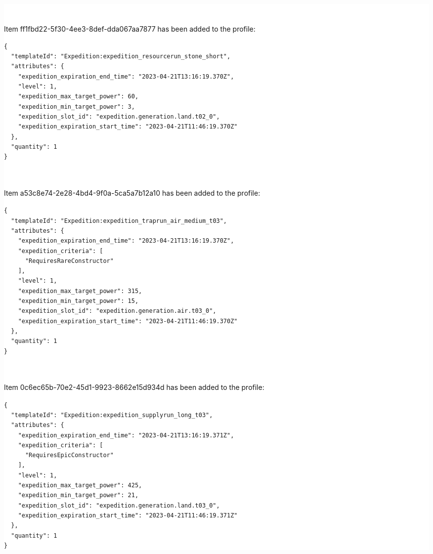 <br><br>
Item ff1fbd22-5f30-4ee3-8def-dda067aa7877 has been added to the profile:

```
{
  "templateId": "Expedition:expedition_resourcerun_stone_short",
  "attributes": {
    "expedition_expiration_end_time": "2023-04-21T13:16:19.370Z",
    "level": 1,
    "expedition_max_target_power": 60,
    "expedition_min_target_power": 3,
    "expedition_slot_id": "expedition.generation.land.t02_0",
    "expedition_expiration_start_time": "2023-04-21T11:46:19.370Z"
  },
  "quantity": 1
}
```

<br><br>
Item a53c8e74-2e28-4bd4-9f0a-5ca5a7b12a10 has been added to the profile:

```
{
  "templateId": "Expedition:expedition_traprun_air_medium_t03",
  "attributes": {
    "expedition_expiration_end_time": "2023-04-21T13:16:19.370Z",
    "expedition_criteria": [
      "RequiresRareConstructor"
    ],
    "level": 1,
    "expedition_max_target_power": 315,
    "expedition_min_target_power": 15,
    "expedition_slot_id": "expedition.generation.air.t03_0",
    "expedition_expiration_start_time": "2023-04-21T11:46:19.370Z"
  },
  "quantity": 1
}
```

<br><br>
Item 0c6ec65b-70e2-45d1-9923-8662e15d934d has been added to the profile:

```
{
  "templateId": "Expedition:expedition_supplyrun_long_t03",
  "attributes": {
    "expedition_expiration_end_time": "2023-04-21T13:16:19.371Z",
    "expedition_criteria": [
      "RequiresEpicConstructor"
    ],
    "level": 1,
    "expedition_max_target_power": 425,
    "expedition_min_target_power": 21,
    "expedition_slot_id": "expedition.generation.land.t03_0",
    "expedition_expiration_start_time": "2023-04-21T11:46:19.371Z"
  },
  "quantity": 1
}
```
